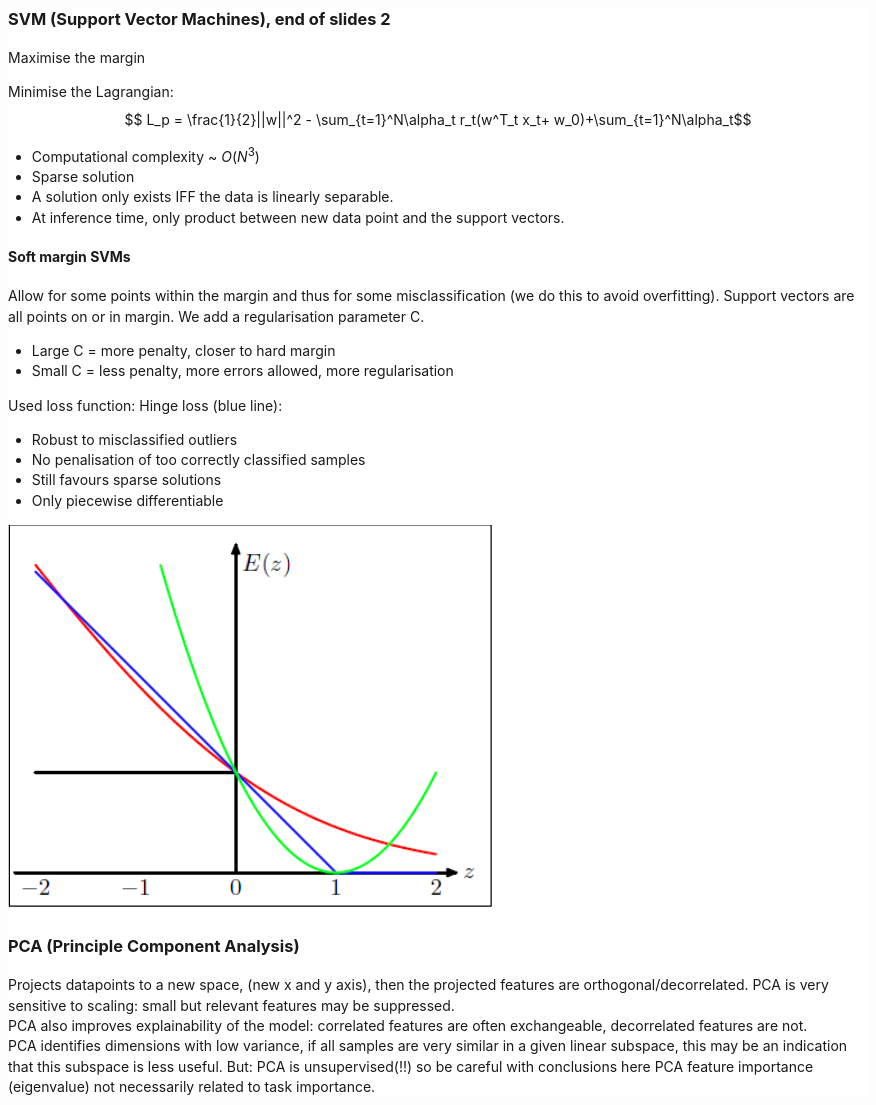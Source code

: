 ### SVM (Support Vector Machines), end of slides 2
Maximise the margin

Minimise the Lagrangian:
$$ L_p = \frac{1}{2}||w||^2 - \sum_{t=1}^N\alpha_t r_t(w^T_t x_t+ w_0)+\sum_{t=1}^N\alpha_t$$
* Computational complexity ~ $O(N^3)$
* Sparse solution
* A solution only exists IFF the data is linearly separable.
* At inference time, only product between new data point and the support vectors.

#### Soft margin SVMs
Allow for some points within the margin and thus for some misclassification (we do this to avoid overfitting). Support vectors are all points on or in margin. We add a regularisation parameter C.
* Large C = more penalty, closer to hard margin
* Small C = less penalty, more errors allowed, more regularisation

Used loss function: Hinge loss (blue line):
* Robust to misclassified outliers
* No penalisation of too correctly classified samples
* Still favours sparse solutions
* Only piecewise differentiable

![hingeloss image](hingeloss.png)

### PCA (Principle Component Analysis)
Projects datapoints to a new space, (new x and y axis), then the projected features are orthogonal/decorrelated. PCA is very sensitive to scaling: small but relevant features may be suppressed.\
PCA also improves explainability of the model: correlated features are often exchangeable, decorrelated features are not.\
PCA identifies dimensions with low variance, if all samples are very similar in a given linear subspace, this may be an indication that this subspace is less useful. But: PCA is unsupervised(!!) so be careful with conclusions here PCA feature importance (eigenvalue) not necessarily related to task importance.
